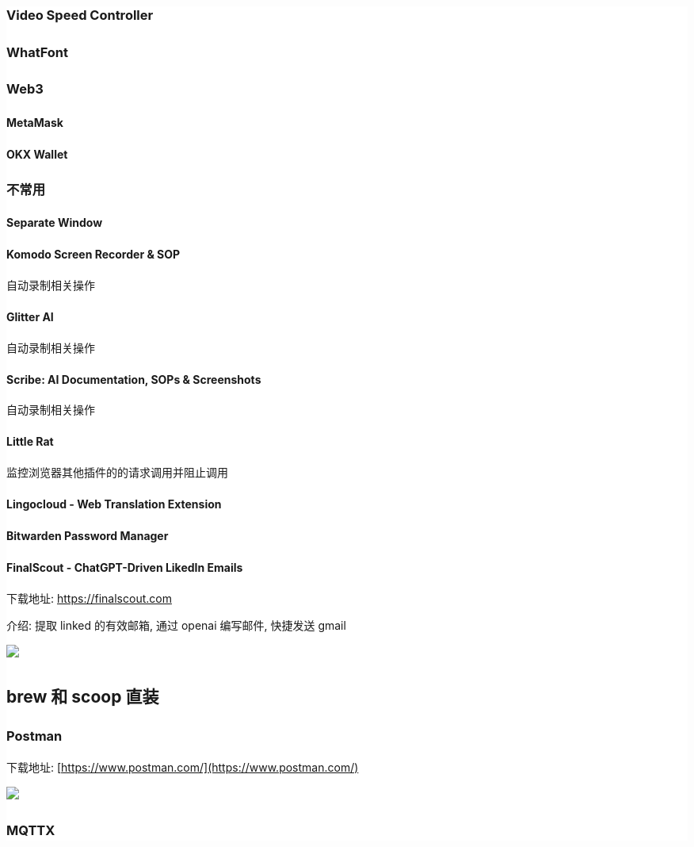 ### Video Speed Controller

### WhatFont

### Web3

#### MetaMask

#### OKX Wallet

### 不常用
#### Separate Window

#### Komodo Screen Recorder & SOP

自动录制相关操作

#### Glitter AI

自动录制相关操作

#### Scribe: AI Documentation, SOPs & Screenshots

自动录制相关操作

#### Little Rat

监控浏览器其他插件的的请求调用并阻止调用

#### Lingocloud - Web Translation Extension

#### Bitwarden Password Manager

#### FinalScout - ChatGPT-Driven LikedIn Emails

下载地址: https://finalscout.com

介绍: 提取 linked 的有效邮箱, 通过 openai 编写邮件, 快捷发送 gmail

![](http://obsidian.easyhappy.top/avan/202308091141951.png)


## brew 和 scoop 直装

### Postman

下载地址: [https://www.postman.com/](https://www.postman.com/)

![](http://obsidian.easyhappy.top/avan/202306051508795.png)

### MQTTX

